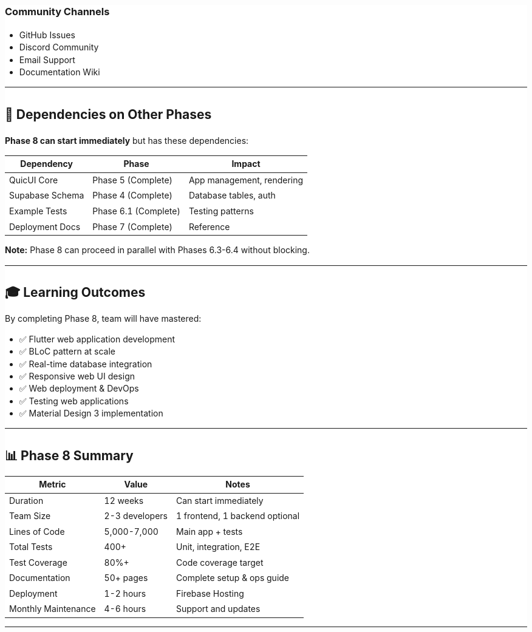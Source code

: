### Community Channels
- GitHub Issues
- Discord Community
- Email Support
- Documentation Wiki

---

## 🔄 Dependencies on Other Phases

**Phase 8 can start immediately** but has these dependencies:

| Dependency | Phase | Impact |
|------------|-------|--------|
| QuicUI Core | Phase 5 (Complete) | App management, rendering |
| Supabase Schema | Phase 4 (Complete) | Database tables, auth |
| Example Tests | Phase 6.1 (Complete) | Testing patterns |
| Deployment Docs | Phase 7 (Complete) | Reference |

**Note:** Phase 8 can proceed in parallel with Phases 6.3-6.4 without blocking.

---

## 🎓 Learning Outcomes

By completing Phase 8, team will have mastered:
- ✅ Flutter web application development
- ✅ BLoC pattern at scale
- ✅ Real-time database integration
- ✅ Responsive web UI design
- ✅ Web deployment & DevOps
- ✅ Testing web applications
- ✅ Material Design 3 implementation

---

## 📊 Phase 8 Summary

| Metric | Value | Notes |
|--------|-------|-------|
| Duration | 12 weeks | Can start immediately |
| Team Size | 2-3 developers | 1 frontend, 1 backend optional |
| Lines of Code | 5,000-7,000 | Main app + tests |
| Total Tests | 400+ | Unit, integration, E2E |
| Test Coverage | 80%+ | Code coverage target |
| Documentation | 50+ pages | Complete setup & ops guide |
| Deployment | 1-2 hours | Firebase Hosting |
| Monthly Maintenance | 4-6 hours | Support and updates |

---
